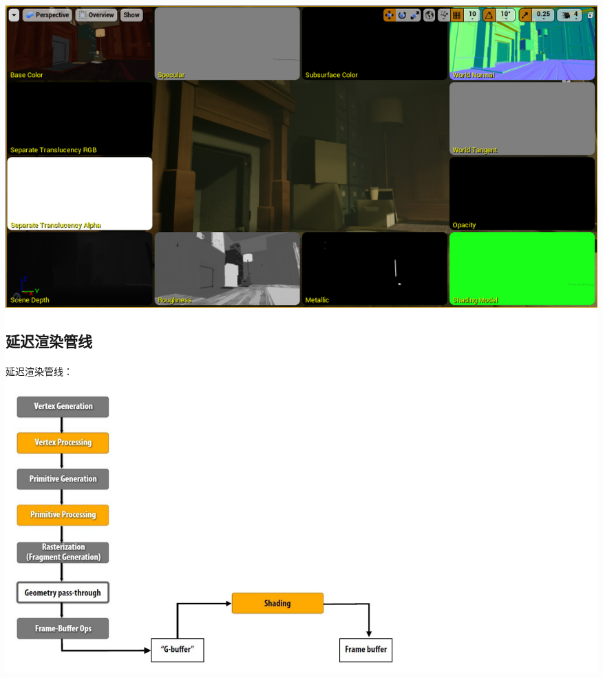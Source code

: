 ![image-20210806140629345](..\pictures.assets/image-20210806140629345.png)



## 延迟渲染管线



延迟渲染管线：

![image-20210806143237370](..\pictures.assets/image-20210806143237370.png)

